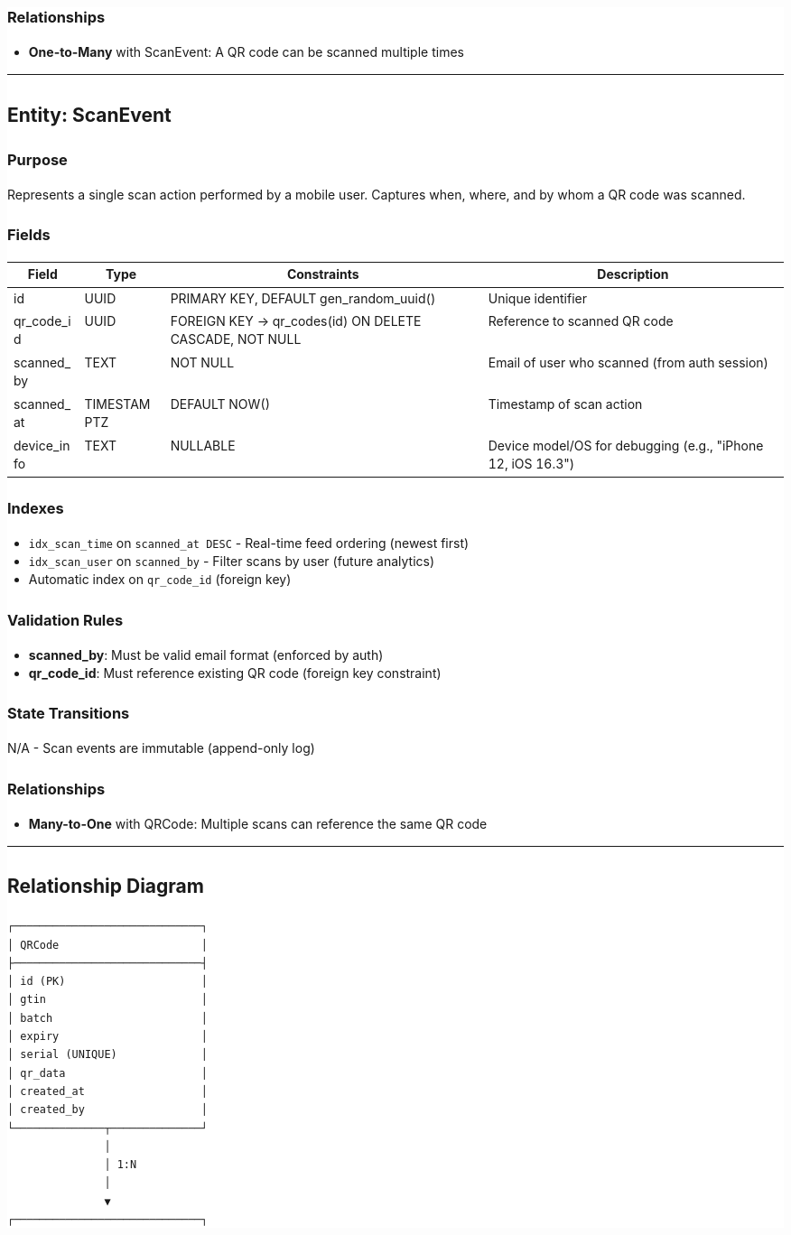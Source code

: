 ### Relationships
- **One-to-Many** with ScanEvent: A QR code can be scanned multiple times

---

## Entity: ScanEvent

### Purpose
Represents a single scan action performed by a mobile user. Captures when, where, and by whom a QR code was scanned.

### Fields

| Field | Type | Constraints | Description |
|-------|------|-------------|-------------|
| id | UUID | PRIMARY KEY, DEFAULT gen_random_uuid() | Unique identifier |
| qr_code_id | UUID | FOREIGN KEY → qr_codes(id) ON DELETE CASCADE, NOT NULL | Reference to scanned QR code |
| scanned_by | TEXT | NOT NULL | Email of user who scanned (from auth session) |
| scanned_at | TIMESTAMPTZ | DEFAULT NOW() | Timestamp of scan action |
| device_info | TEXT | NULLABLE | Device model/OS for debugging (e.g., "iPhone 12, iOS 16.3") |

### Indexes
- `idx_scan_time` on `scanned_at DESC` - Real-time feed ordering (newest first)
- `idx_scan_user` on `scanned_by` - Filter scans by user (future analytics)
- Automatic index on `qr_code_id` (foreign key)

### Validation Rules
- **scanned_by**: Must be valid email format (enforced by auth)
- **qr_code_id**: Must reference existing QR code (foreign key constraint)

### State Transitions
N/A - Scan events are immutable (append-only log)

### Relationships
- **Many-to-One** with QRCode: Multiple scans can reference the same QR code

---

## Relationship Diagram

```
┌─────────────────────────────┐
│ QRCode                      │
├─────────────────────────────┤
│ id (PK)                     │
│ gtin                        │
│ batch                       │
│ expiry                      │
│ serial (UNIQUE)             │
│ qr_data                     │
│ created_at                  │
│ created_by                  │
└──────────────┬──────────────┘
               │
               │ 1:N
               │
               ▼
┌─────────────────────────────┐
```
